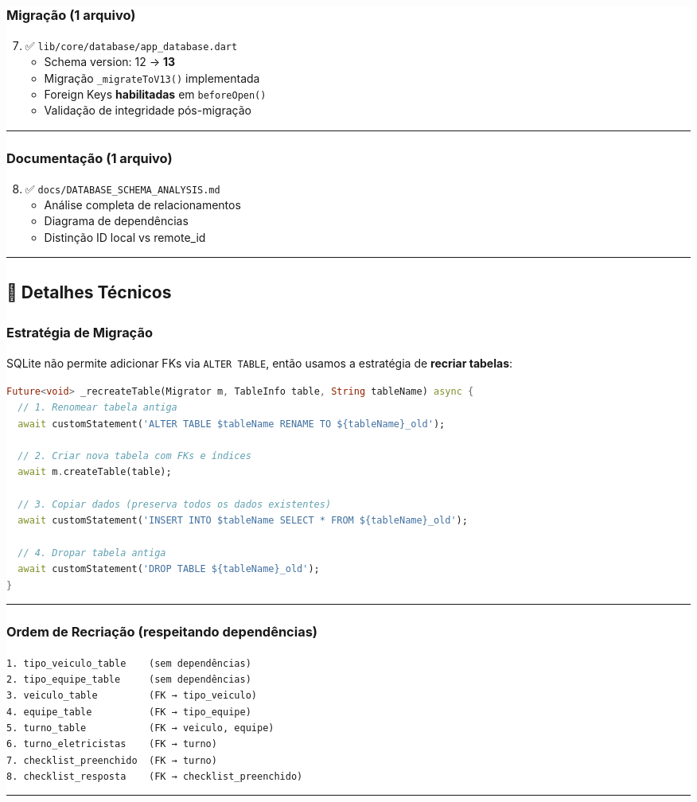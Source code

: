 ### Migração (1 arquivo)

7. ✅ `lib/core/database/app_database.dart`
   - Schema version: 12 → **13**
   - Migração `_migrateToV13()` implementada
   - Foreign Keys **habilitadas** em `beforeOpen()`
   - Validação de integridade pós-migração

---

### Documentação (1 arquivo)

8. ✅ `docs/DATABASE_SCHEMA_ANALYSIS.md`
   - Análise completa de relacionamentos
   - Diagrama de dependências
   - Distinção ID local vs remote_id

---

## 🔧 Detalhes Técnicos

### Estratégia de Migração

SQLite não permite adicionar FKs via `ALTER TABLE`, então usamos a estratégia de **recriar tabelas**:

```dart
Future<void> _recreateTable(Migrator m, TableInfo table, String tableName) async {
  // 1. Renomear tabela antiga
  await customStatement('ALTER TABLE $tableName RENAME TO ${tableName}_old');

  // 2. Criar nova tabela com FKs e índices
  await m.createTable(table);

  // 3. Copiar dados (preserva todos os dados existentes)
  await customStatement('INSERT INTO $tableName SELECT * FROM ${tableName}_old');

  // 4. Dropar tabela antiga
  await customStatement('DROP TABLE ${tableName}_old');
}
```

---

### Ordem de Recriação (respeitando dependências)

```
1. tipo_veiculo_table    (sem dependências)
2. tipo_equipe_table     (sem dependências)
3. veiculo_table         (FK → tipo_veiculo)
4. equipe_table          (FK → tipo_equipe)
5. turno_table           (FK → veiculo, equipe)
6. turno_eletricistas    (FK → turno)
7. checklist_preenchido  (FK → turno)
8. checklist_resposta    (FK → checklist_preenchido)
```

---